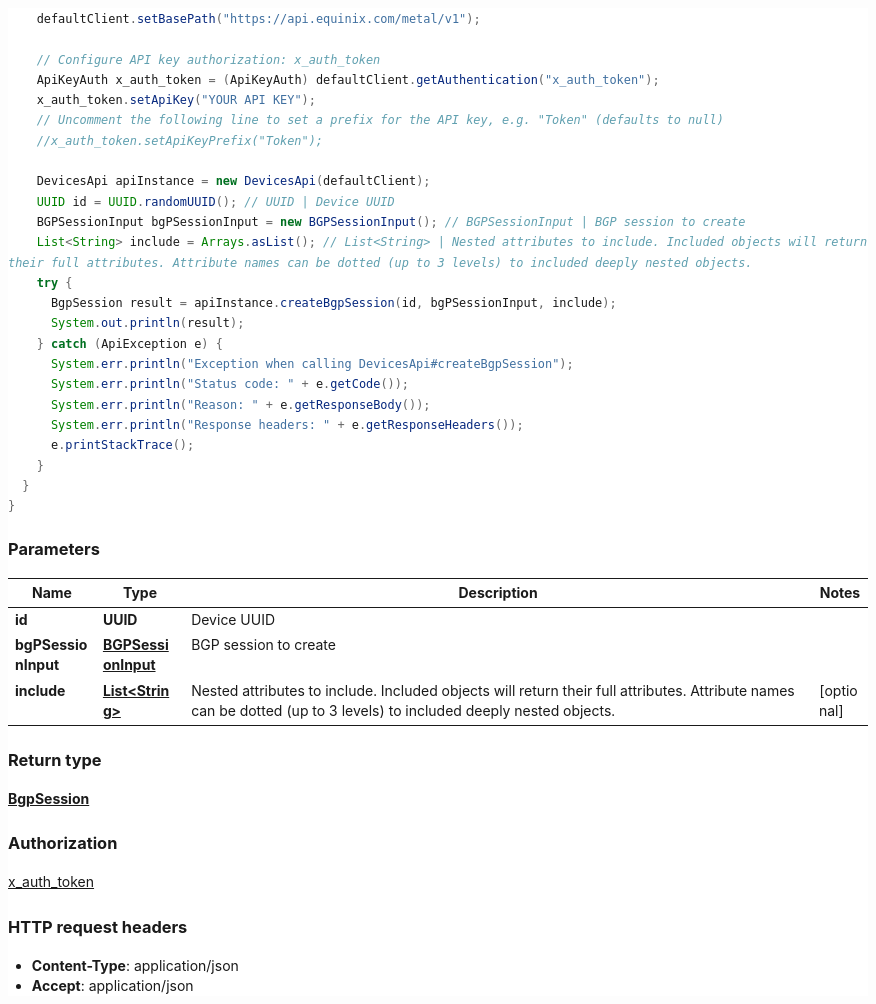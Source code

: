 ```java
    defaultClient.setBasePath("https://api.equinix.com/metal/v1");
    
    // Configure API key authorization: x_auth_token
    ApiKeyAuth x_auth_token = (ApiKeyAuth) defaultClient.getAuthentication("x_auth_token");
    x_auth_token.setApiKey("YOUR API KEY");
    // Uncomment the following line to set a prefix for the API key, e.g. "Token" (defaults to null)
    //x_auth_token.setApiKeyPrefix("Token");

    DevicesApi apiInstance = new DevicesApi(defaultClient);
    UUID id = UUID.randomUUID(); // UUID | Device UUID
    BGPSessionInput bgPSessionInput = new BGPSessionInput(); // BGPSessionInput | BGP session to create
    List<String> include = Arrays.asList(); // List<String> | Nested attributes to include. Included objects will return their full attributes. Attribute names can be dotted (up to 3 levels) to included deeply nested objects.
    try {
      BgpSession result = apiInstance.createBgpSession(id, bgPSessionInput, include);
      System.out.println(result);
    } catch (ApiException e) {
      System.err.println("Exception when calling DevicesApi#createBgpSession");
      System.err.println("Status code: " + e.getCode());
      System.err.println("Reason: " + e.getResponseBody());
      System.err.println("Response headers: " + e.getResponseHeaders());
      e.printStackTrace();
    }
  }
}
```

### Parameters

| Name | Type | Description  | Notes |
|------------- | ------------- | ------------- | -------------|
| **id** | **UUID**| Device UUID | |
| **bgPSessionInput** | [**BGPSessionInput**](BGPSessionInput.md)| BGP session to create | |
| **include** | [**List&lt;String&gt;**](String.md)| Nested attributes to include. Included objects will return their full attributes. Attribute names can be dotted (up to 3 levels) to included deeply nested objects. | [optional] |

### Return type

[**BgpSession**](BgpSession.md)

### Authorization

[x_auth_token](../README.md#x_auth_token)

### HTTP request headers

 - **Content-Type**: application/json
 - **Accept**: application/json
